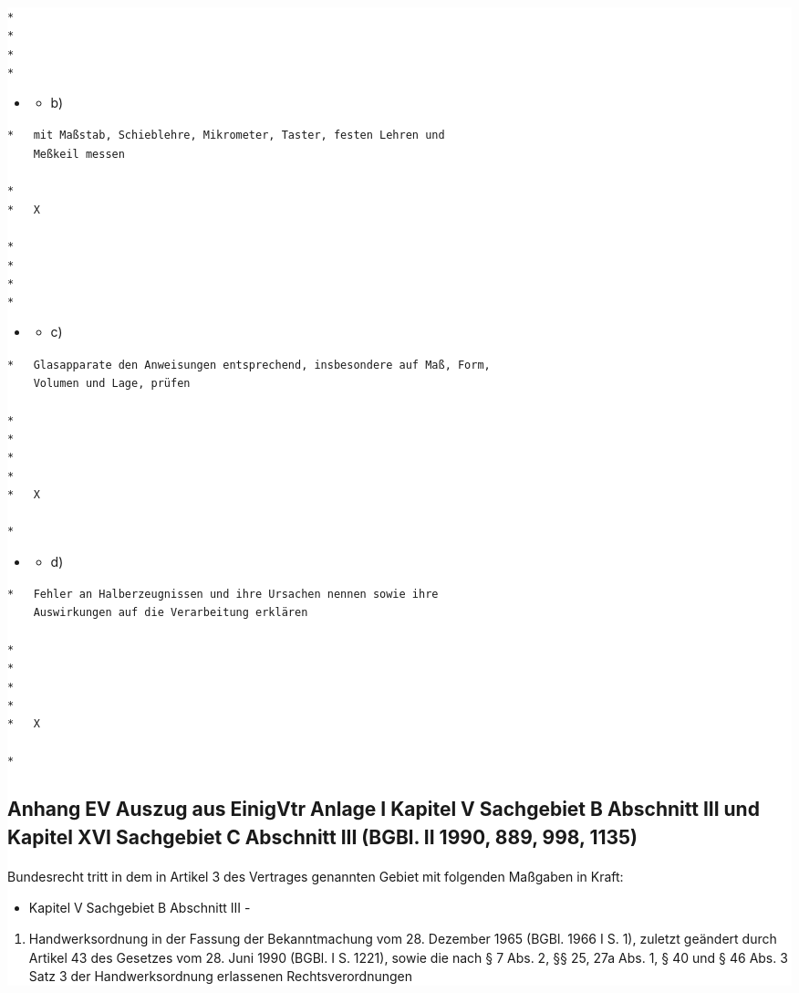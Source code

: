     *
    *
    *
    *

*    *   b)

    *   mit Maßstab, Schieblehre, Mikrometer, Taster, festen Lehren und
        Meßkeil messen

    *
    *   X

    *
    *
    *
    *

*    *   c)

    *   Glasapparate den Anweisungen entsprechend, insbesondere auf Maß, Form,
        Volumen und Lage, prüfen

    *
    *
    *
    *
    *   X

    *

*    *   d)

    *   Fehler an Halberzeugnissen und ihre Ursachen nennen sowie ihre
        Auswirkungen auf die Verarbeitung erklären

    *
    *
    *
    *
    *   X

    *

## Anhang EV Auszug aus EinigVtr Anlage I Kapitel V Sachgebiet B Abschnitt III und Kapitel XVI Sachgebiet C Abschnitt III (BGBl. II 1990, 889, 998, 1135)

   Bundesrecht tritt in dem in Artikel 3 des Vertrages genannten Gebiet
mit folgenden Maßgaben in Kraft:
- Kapitel V Sachgebiet B Abschnitt III -

1.  Handwerksordnung in der Fassung der Bekanntmachung vom 28. Dezember
    1965 (BGBl. 1966 I S. 1), zuletzt geändert durch Artikel 43 des
    Gesetzes vom 28. Juni 1990 (BGBl. I S. 1221), sowie die nach § 7 Abs.
    2, §§ 25, 27a Abs. 1, § 40 und § 46 Abs. 3 Satz 3 der Handwerksordnung
    erlassenen Rechtsverordnungen
